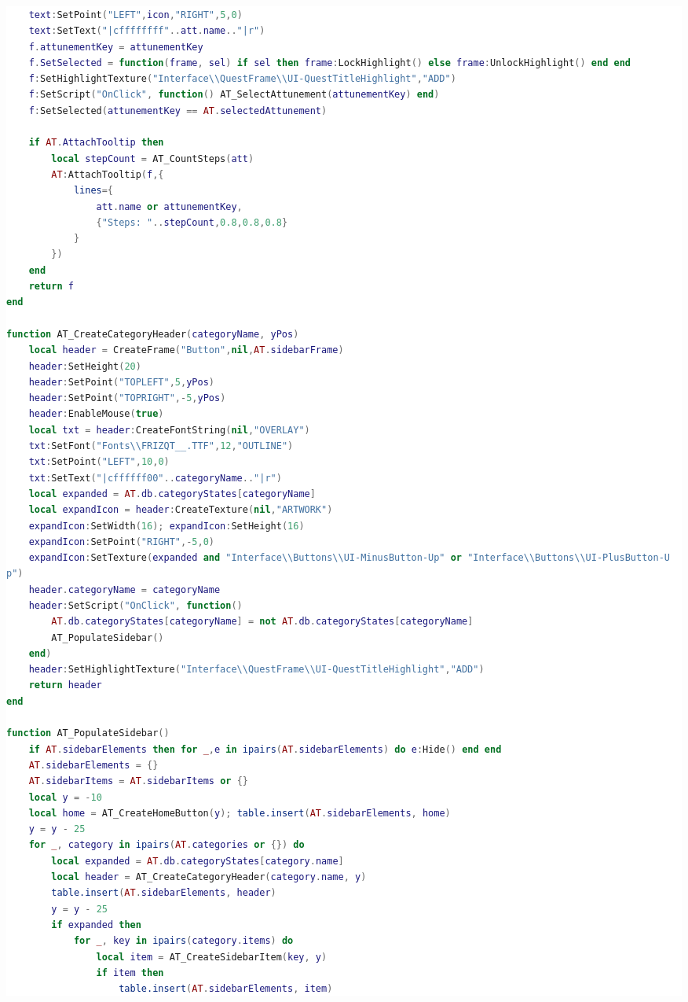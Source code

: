 ```lua
    text:SetPoint("LEFT",icon,"RIGHT",5,0)
    text:SetText("|cffffffff"..att.name.."|r")
    f.attunementKey = attunementKey
    f.SetSelected = function(frame, sel) if sel then frame:LockHighlight() else frame:UnlockHighlight() end end
    f:SetHighlightTexture("Interface\\QuestFrame\\UI-QuestTitleHighlight","ADD")
    f:SetScript("OnClick", function() AT_SelectAttunement(attunementKey) end)
    f:SetSelected(attunementKey == AT.selectedAttunement)

    if AT.AttachTooltip then
        local stepCount = AT_CountSteps(att)
        AT:AttachTooltip(f,{
            lines={
                att.name or attunementKey,
                {"Steps: "..stepCount,0.8,0.8,0.8}
            }
        })
    end
    return f
end

function AT_CreateCategoryHeader(categoryName, yPos)
    local header = CreateFrame("Button",nil,AT.sidebarFrame)
    header:SetHeight(20)
    header:SetPoint("TOPLEFT",5,yPos)
    header:SetPoint("TOPRIGHT",-5,yPos)
    header:EnableMouse(true)
    local txt = header:CreateFontString(nil,"OVERLAY")
    txt:SetFont("Fonts\\FRIZQT__.TTF",12,"OUTLINE")
    txt:SetPoint("LEFT",10,0)
    txt:SetText("|cffffff00"..categoryName.."|r")
    local expanded = AT.db.categoryStates[categoryName]
    local expandIcon = header:CreateTexture(nil,"ARTWORK")
    expandIcon:SetWidth(16); expandIcon:SetHeight(16)
    expandIcon:SetPoint("RIGHT",-5,0)
    expandIcon:SetTexture(expanded and "Interface\\Buttons\\UI-MinusButton-Up" or "Interface\\Buttons\\UI-PlusButton-Up")
    header.categoryName = categoryName
    header:SetScript("OnClick", function()
        AT.db.categoryStates[categoryName] = not AT.db.categoryStates[categoryName]
        AT_PopulateSidebar()
    end)
    header:SetHighlightTexture("Interface\\QuestFrame\\UI-QuestTitleHighlight","ADD")
    return header
end

function AT_PopulateSidebar()
    if AT.sidebarElements then for _,e in ipairs(AT.sidebarElements) do e:Hide() end end
    AT.sidebarElements = {}
    AT.sidebarItems = AT.sidebarItems or {}
    local y = -10
    local home = AT_CreateHomeButton(y); table.insert(AT.sidebarElements, home)
    y = y - 25
    for _, category in ipairs(AT.categories or {}) do
        local expanded = AT.db.categoryStates[category.name]
        local header = AT_CreateCategoryHeader(category.name, y)
        table.insert(AT.sidebarElements, header)
        y = y - 25
        if expanded then
            for _, key in ipairs(category.items) do
                local item = AT_CreateSidebarItem(key, y)
                if item then
                    table.insert(AT.sidebarElements, item)
```